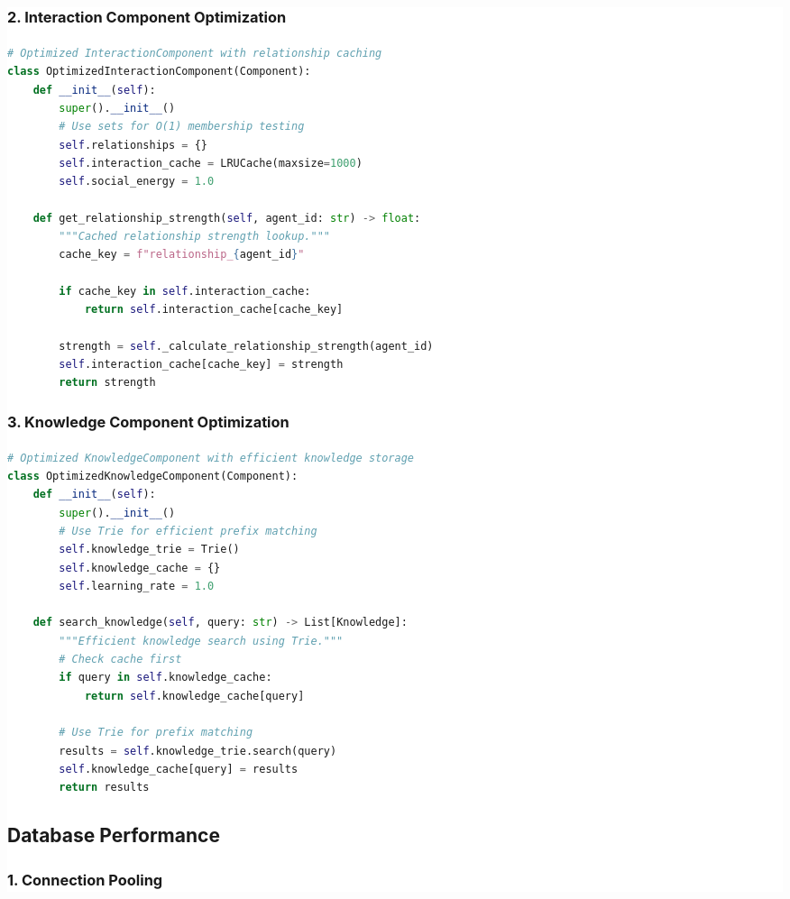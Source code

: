 ### 2. Interaction Component Optimization

```python
# Optimized InteractionComponent with relationship caching
class OptimizedInteractionComponent(Component):
    def __init__(self):
        super().__init__()
        # Use sets for O(1) membership testing
        self.relationships = {}
        self.interaction_cache = LRUCache(maxsize=1000)
        self.social_energy = 1.0
        
    def get_relationship_strength(self, agent_id: str) -> float:
        """Cached relationship strength lookup."""
        cache_key = f"relationship_{agent_id}"
        
        if cache_key in self.interaction_cache:
            return self.interaction_cache[cache_key]
        
        strength = self._calculate_relationship_strength(agent_id)
        self.interaction_cache[cache_key] = strength
        return strength
```

### 3. Knowledge Component Optimization

```python
# Optimized KnowledgeComponent with efficient knowledge storage
class OptimizedKnowledgeComponent(Component):
    def __init__(self):
        super().__init__()
        # Use Trie for efficient prefix matching
        self.knowledge_trie = Trie()
        self.knowledge_cache = {}
        self.learning_rate = 1.0
        
    def search_knowledge(self, query: str) -> List[Knowledge]:
        """Efficient knowledge search using Trie."""
        # Check cache first
        if query in self.knowledge_cache:
            return self.knowledge_cache[query]
        
        # Use Trie for prefix matching
        results = self.knowledge_trie.search(query)
        self.knowledge_cache[query] = results
        return results
```

## Database Performance

### 1. Connection Pooling
